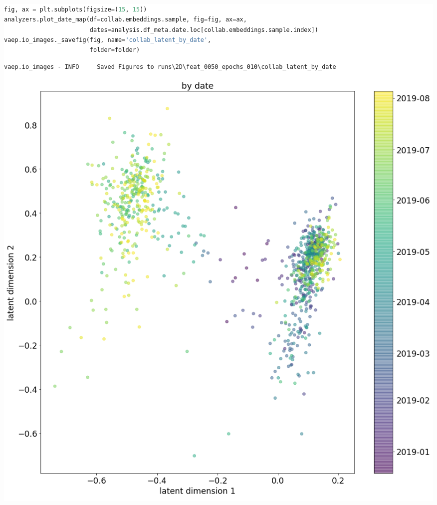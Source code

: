 


```python
fig, ax = plt.subplots(figsize=(15, 15))
analyzers.plot_date_map(df=collab.embeddings.sample, fig=fig, ax=ax,
                        dates=analysis.df_meta.date.loc[collab.embeddings.sample.index])
vaep.io_images._savefig(fig, name='collab_latent_by_date',
                        folder=folder)
```

    vaep.io_images - INFO     Saved Figures to runs\2D\feat_0050_epochs_010\collab_latent_by_date
    


    
![png](latent_2D_300_30_files/latent_2D_300_30_68_1.png)
    